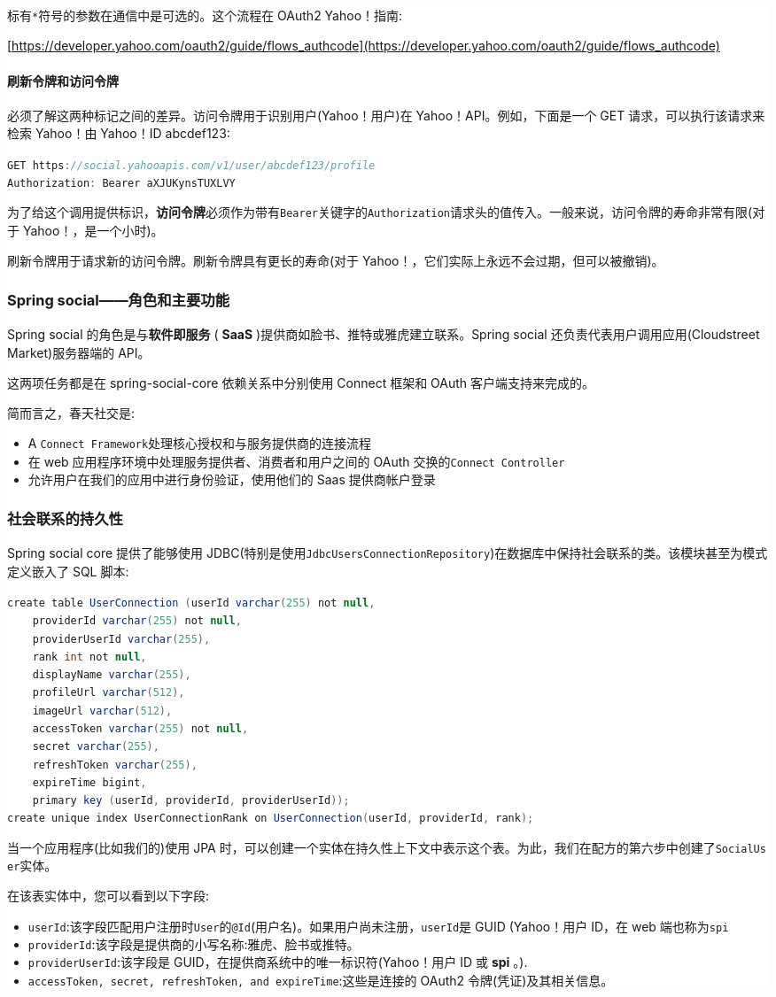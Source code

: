 标有`*`符号的参数在通信中是可选的。这个流程在 OAuth2 Yahoo！指南:

[https://developer.yahoo.com/oauth2/guide/flows_authcode](https://developer.yahoo.com/oauth2/guide/flows_authcode)

#### 刷新令牌和访问令牌

必须了解这两种标记之间的差异。访问令牌用于识别用户(Yahoo！用户)在 Yahoo！API。例如，下面是一个 GET 请求，可以执行该请求来检索 Yahoo！由 Yahoo！ID abcdef123:

```java
GET https://social.yahooapis.com/v1/user/abcdef123/profile
Authorization: Bearer aXJUKynsTUXLVY 
```

为了给这个调用提供标识，**访问令牌**必须作为带有`Bearer`关键字的`Authorization`请求头的值传入。一般来说，访问令牌的寿命非常有限(对于 Yahoo！，是一个小时)。

刷新令牌用于请求新的访问令牌。刷新令牌具有更长的寿命(对于 Yahoo！，它们实际上永远不会过期，但可以被撤销)。

### Spring social——角色和主要功能

Spring social 的角色是与**软件即服务** ( **SaaS** )提供商如脸书、推特或雅虎建立联系。Spring social 还负责代表用户调用应用(Cloudstreet Market)服务器端的 API。

这两项任务都是在 spring-social-core 依赖关系中分别使用 Connect 框架和 OAuth 客户端支持来完成的。

简而言之，春天社交是:

*   A `Connect Framework`处理核心授权和与服务提供商的连接流程
*   在 web 应用程序环境中处理服务提供者、消费者和用户之间的 OAuth 交换的`Connect Controller`
*   允许用户在我们的应用中进行身份验证，使用他们的 Saas 提供商帐户登录

### 社会联系的持久性

Spring social core 提供了能够使用 JDBC(特别是使用`JdbcUsersConnectionRepository`)在数据库中保持社会联系的类。该模块甚至为模式定义嵌入了 SQL 脚本:

```java
create table UserConnection (userId varchar(255) not null,
    providerId varchar(255) not null,
    providerUserId varchar(255),
    rank int not null,
    displayName varchar(255),
    profileUrl varchar(512),
    imageUrl varchar(512),
    accessToken varchar(255) not null,
    secret varchar(255),
    refreshToken varchar(255),
    expireTime bigint,
    primary key (userId, providerId, providerUserId));
create unique index UserConnectionRank on UserConnection(userId, providerId, rank);
```

当一个应用程序(比如我们的)使用 JPA 时，可以创建一个实体在持久性上下文中表示这个表。为此，我们在配方的第六步中创建了`SocialUser`实体。

在该表实体中，您可以看到以下字段:

*   `userId`:该字段匹配用户注册时`User`的`@Id`(用户名)。如果用户尚未注册，`userId`是 GUID (Yahoo！用户 ID，在 web 端也称为`spi`
*   `providerId`:该字段是提供商的小写名称:雅虎、脸书或推特。
*   `providerUserId`:该字段是 GUID，在提供商系统中的唯一标识符(Yahoo！用户 ID 或 **spi** 。).
*   `accessToken, secret, refreshToken, and expireTime`:这些是连接的 OAuth2 令牌(凭证)及其相关信息。
